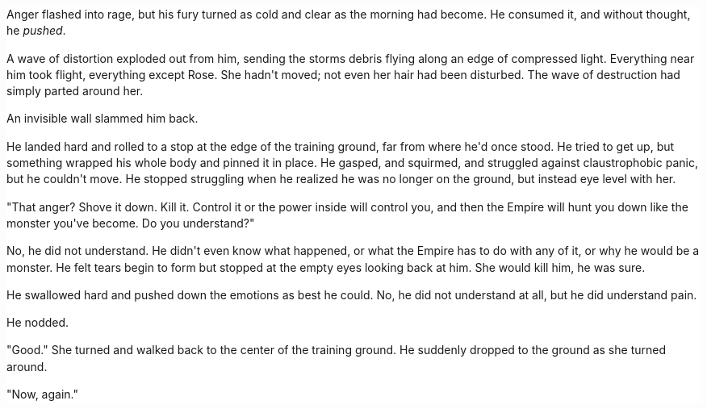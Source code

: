 Anger flashed into rage, but his fury turned as cold and clear as the morning had become. He consumed it, and without thought, he _pushed_.

A wave of distortion exploded out from him, sending the storms debris flying along an edge of compressed light. Everything near him took flight, everything except Rose. She hadn't moved; not even her hair had been disturbed. The wave of destruction had simply parted around her.

An invisible wall slammed him back.

He landed hard and rolled to a stop at the edge of the training ground, far from where he'd once stood. He tried to get up, but something wrapped his whole body and pinned it in place. He gasped, and squirmed, and struggled against claustrophobic panic, but he couldn't move. He stopped struggling when he realized he was no longer on the ground, but instead eye level with her.

"That anger? Shove it down. Kill it. Control it or the power inside will control you, and then the Empire will hunt you down like the monster you've become. Do you understand?"

No, he did not understand. He didn't even know what happened, or what the Empire has to do with any of it, or why he would be a monster. He felt tears begin to form but stopped at the empty eyes looking back at him. She would kill him, he was sure.

He swallowed hard and pushed down the emotions as best he could. No, he did not understand at all, but he did understand pain.

He nodded.

"Good." She turned and walked back to the center of the training ground. He suddenly dropped to the ground as she turned around.

"Now, again."
